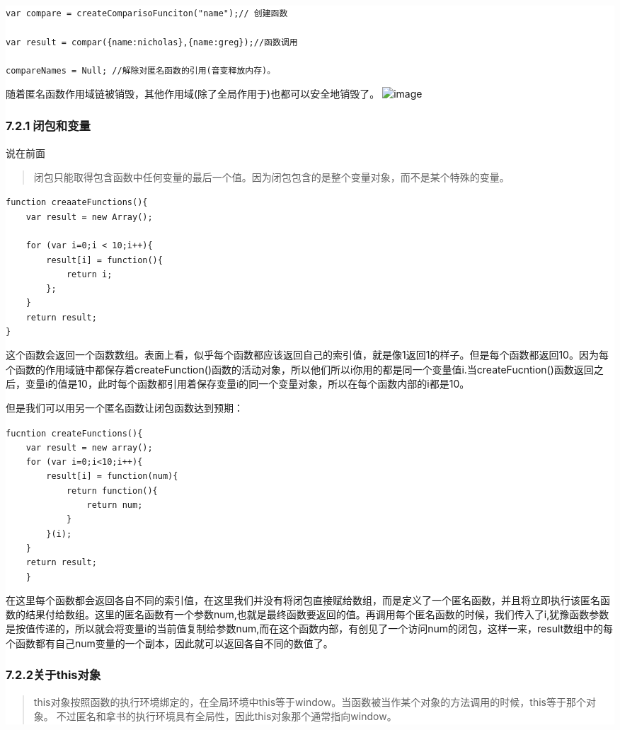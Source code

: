 ```
var compare = createComparisoFunciton("name");// 创建函数

var result = compar({name:nicholas},{name:greg});//函数调用

compareNames = Null; //解除对匿名函数的引用(音变释放内存)。

```
随着匿名函数作用域链被销毁，其他作用域(除了全局作用于)也都可以安全地销毁了。
![image](https://note.youdao.com/yws/api/personal/file/8016A3E5FDB04EDC88BE04C3A980AC09?method=download&shareKey=dedab8695c61e70a3c2f822709378c4b)


### 7.2.1 闭包和变量
说在前面
> 闭包只能取得包含函数中任何变量的最后一个值。因为闭包包含的是整个变量对象，而不是某个特殊的变量。

```
function creaateFunctions(){
    var result = new Array();
    
    for (var i=0;i < 10;i++){
        result[i] = function(){
            return i;
        };
    }
    return result;
}
```
这个函数会返回一个函数数组。表面上看，似乎每个函数都应该返回自己的索引值，就是像1返回1的样子。但是每个函数都返回10。因为每个函数的作用域链中都保存着createFunction()函数的活动对象，所以他们所以i你用的都是同一个变量值i.当createFucntion()函数返回之后，变量i的值是10，此时每个函数都引用着保存变量i的同一个变量对象，所以在每个函数内部的i都是10。

但是我们可以用另一个匿名函数让闭包函数达到预期：

```
fucntion createFunctions(){
    var result = new array();
    for (var i=0;i<10;i++){
        result[i] = function(num){
            return function(){
                return num;
            }
        }(i);
    }
    return result;
    }
```
在这里每个函数都会返回各自不同的索引值，在这里我们并没有将闭包直接赋给数组，而是定义了一个匿名函数，并且将立即执行该匿名函数的结果付给数组。这里的匿名函数有一个参数num,也就是最终函数要返回的值。再调用每个匿名函数的时候，我们传入了i,犹豫函数参数是按值传递的，所以就会将变量i的当前值复制给参数num,而在这个函数内部，有创见了一个访问num的闭包，这样一来，result数组中的每个函数都有自己num变量的一个副本，因此就可以返回各自不同的数值了。

### 7.2.2关于this对象

> this对象按照函数的执行环境绑定的，在全局环境中this等于window。当函数被当作某个对象的方法调用的时候，this等于那个对象。
不过匿名和拿书的执行环境具有全局性，因此this对象那个通常指向window。
